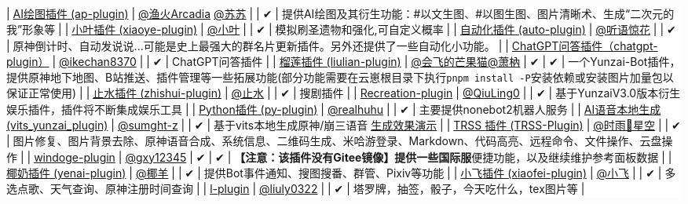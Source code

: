 | [AI绘图插件 (ap-plugin)](https://gitee.com/yhArcadia/ap-plugin)                                   | [@渔火Arcadia](https://gitee.com/yhArcadia) [@苏苏](https://nahida.com.cn)                                           |        | ✔      | 提供AI绘图及其衍生功能：#以文生图、#以图生图、图片清晰术、生成“二次元的我”形象等                                                                                                                                |
| [小叶插件 (xiaoye-plugin)](https://gitee.com/xiaoye12123/xiaoye-plugin)                           | [@小叶](https://gitee.com/xiaoye12123)                                                                               |        | ✔      | 模拟刷圣遗物和强化,可自定义概率                                                                                                                                                                                 |
| [自动化插件 (auto-plugin)](https://github.com/Nwflower/auto-plugin)                               | [@听语惊花](https://github.com/Nwflower/)                                                                            |        | ✔      | 原神倒计时、自动发说说...可能是史上最强大的群名片更新插件。另外还提供了一些自动化小功能。                                                                                                                       |
| [ChаtGPT问答插件（chаtgpt-plugin）](https://github.com/ikechan8370/chatgpt-plugin)                | [@ikechan8370](https://github.com/ikechan8370)                                                                       |        | ✔      | ChаtGPT问答插件                                                                                                                                                                                                 |
| [榴莲插件 (liulian-plugin)](https://gitee.com/huifeidemangguomao/liulian-plugin)                  | [@会飞的芒果猫](https://gitee.com/huifeidemangguomao)[@萧枘](https://gitee.com/xiaoxiaorurui)                        | ✔      | ✔      | 一个Yunzai-Bot插件，提供原神地下地图、B站推送、插件管理等一些拓展功能(部分功能需要在云崽根目录下执行`pnpm install -P`安装依赖或安装图片加量包以保证正常使用)                                                    |
| [止水插件 (zhishui-plugin)](https://gitee.com/fjcq/zhishui-plugin)                                | [@止水](https://gitee.com/fjcq)                                                                                      |        | ✔      | 搜剧插件                                                                                                                                                                                                        |
| [Recreation-plugin](https://github.com/QiuLing0/recreation-plugin)                                | [@QiuLing0](https://github.com/QiuLing0)                                                                             |        | ✔      | 基于YunzaiV3.0版本衍生娱乐插件，插件将不断集成娱乐工具                                                                                                                                                          |
| [Python插件 (py-plugin)](https://gitee.com/realhuhu/py-plugin)                                    | [@realhuhu](https://gitee.com/realhuhu)                                                                              |        | ✔      | 主要提供nonebot2机器人服务                                                                                                                                                                                      |
| [AI语音本地生成 (vits_yunzai_plugin)](https://gitee.com/sumght/vits_yunzai_plugin)                | [@sumght-z](https://github.com/sumght-z)                                                                             |        | ✔      | 基于vits本地生成原神/崩三语音 [生成效果演示](https://www.bilibili.com/video/BV1ke4y1p7qq)                                                                                                                       |
| [TRSS 插件 (TRSS-Plugin)](https://Yunzai.TRSS.me)                                                 | [@时雨🌌星空](../../../../TimeRainStarSky)                                                                            |        | ✔      | 图片修复、图片背景去除、原神语音合成、系统信息、二维码生成、米哈游登录、Markdown、代码高亮、远程命令、文件操作、云盘操作                                                                                        |
| [windoge-plugin](https://github.com/gxy12345/windoge-plugin)                                      | [@gxy12345](https://github.com/gxy12345)                                                                             | ✔      | ✔      | **【注意：该插件没有Gitee镜像】**提供一些**国际服**便捷功能，以及继续维护参考面板数据                                                                                                                           |
| [椰奶插件 (yenai-plugin)](https://www.yenai.ren)                                                  | [@椰羊](https://github.com/yeyang52)                                                                                 |        | ✔      | 提供Bot事件通知、搜图搜番、群管、Pixiv等功能                                                                                                                                                                    |
| [小飞插件 (xiaofei-plugin)](https://gitee.com/xfdown/xiaofei-plugin)                              | [@小飞](https://gitee.com/xfdown)                                                                                    |        | ✔      | 多选点歌、天气查询、原神注册时间查询                                                                                                                                                                            |
| [l-plugin](https://github.com/liuly0322/l-plugin)                                                 | [@liuly0322](https://github.com/liuly0322)                                                                           |        | ✔      | 塔罗牌，抽签，骰子，今天吃什么，tex图片等                                                                                                                                                                       |